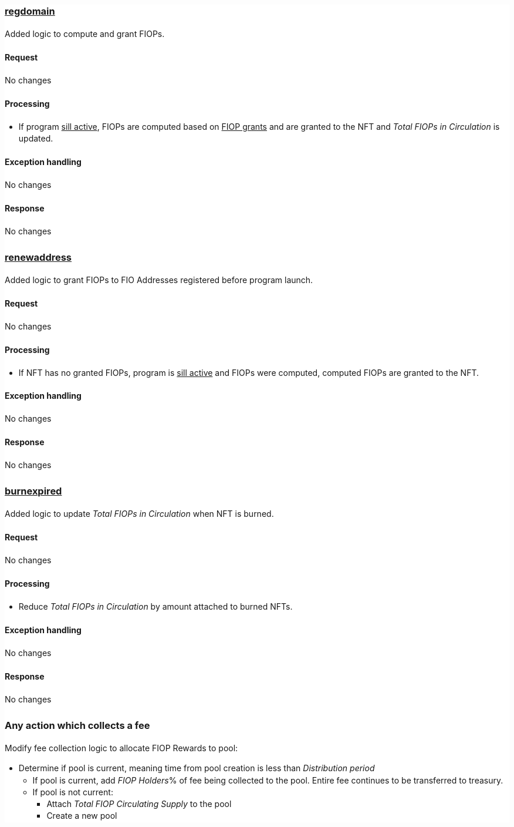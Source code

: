 ### [regdomain](https://developers.fioprotocol.io/api/api-spec/reference/register-fio-domain/register-fio-domain-model)
Added logic to compute and grant FIOPs.
#### Request
No changes
#### Processing
* If program [sill active](#program-duration), FIOPs are computed based on [FIOP grants](#fiop-grants) and are granted to the NFT and *Total FIOPs in Circulation* is updated.
#### Exception handling
No changes
#### Response
No changes

### [renewaddress](https://developers.fioprotocol.io/api/api-spec/reference/renew-fio-address/renew-fio-address-model)
Added logic to grant FIOPs to FIO Addresses registered before program launch.
#### Request
No changes
#### Processing
* If NFT has no granted FIOPs, program is [sill active](#program-duration) and FIOPs were computed, computed FIOPs are granted to the NFT.
#### Exception handling
No changes
#### Response
No changes

### [burnexpired](https://developers.fioprotocol.io/api/api-spec/reference/burn-expired/burn-expired-model)
Added logic to update *Total FIOPs in Circulation* when NFT is burned.
#### Request
No changes
#### Processing
* Reduce *Total FIOPs in Circulation* by amount attached to burned NFTs.
#### Exception handling
No changes
#### Response
No changes

### Any action which collects a fee
Modify fee collection logic to allocate FIOP Rewards to pool:
* Determine if pool is current, meaning time from pool creation is less than *Distribution period*
  * If pool is current, add *FIOP Holders*% of fee being collected to the pool. Entire fee continues to be transferred to treasury.
  * If pool is not current:
    * Attach *Total FIOP Circulating Supply* to the pool
    * Create a new pool
